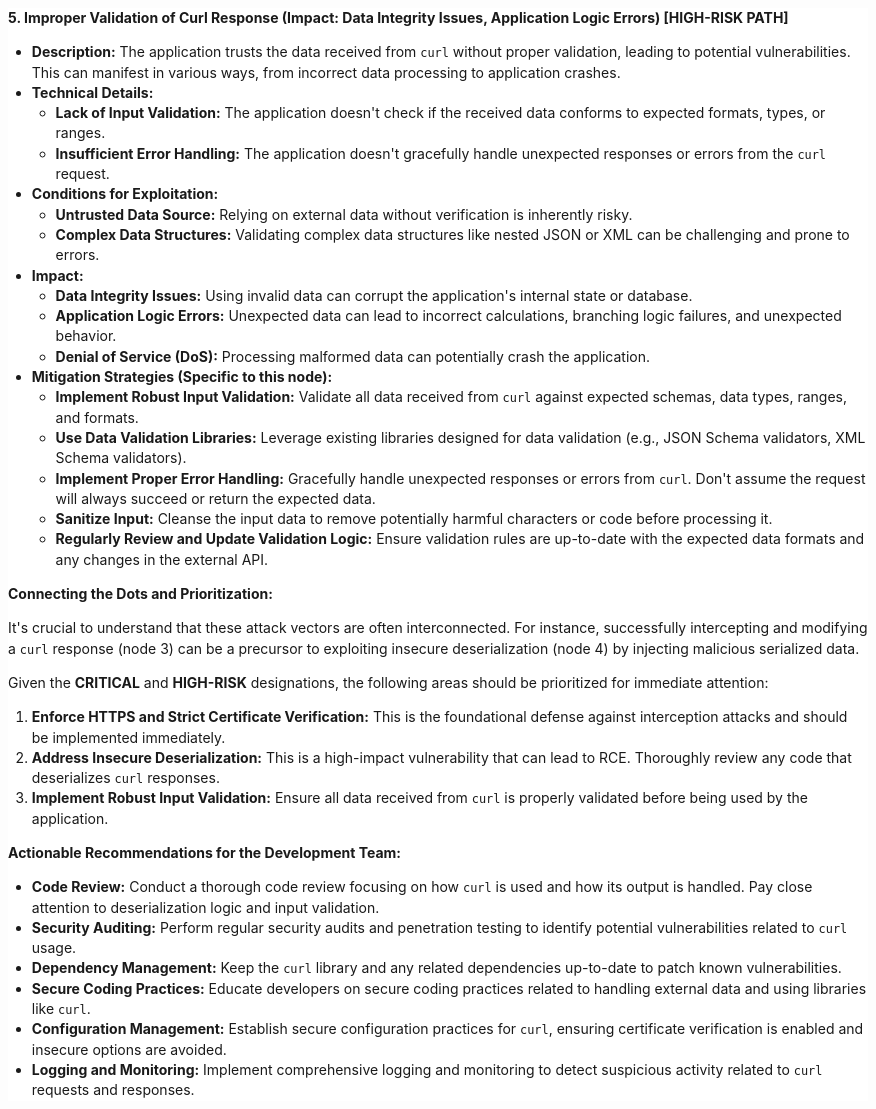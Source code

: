 **5. Improper Validation of Curl Response (Impact: Data Integrity Issues, Application Logic Errors) [HIGH-RISK PATH]**

* **Description:** The application trusts the data received from `curl` without proper validation, leading to potential vulnerabilities. This can manifest in various ways, from incorrect data processing to application crashes.
* **Technical Details:**
    * **Lack of Input Validation:**  The application doesn't check if the received data conforms to expected formats, types, or ranges.
    * **Insufficient Error Handling:**  The application doesn't gracefully handle unexpected responses or errors from the `curl` request.
* **Conditions for Exploitation:**
    * **Untrusted Data Source:**  Relying on external data without verification is inherently risky.
    * **Complex Data Structures:**  Validating complex data structures like nested JSON or XML can be challenging and prone to errors.
* **Impact:**
    * **Data Integrity Issues:**  Using invalid data can corrupt the application's internal state or database.
    * **Application Logic Errors:**  Unexpected data can lead to incorrect calculations, branching logic failures, and unexpected behavior.
    * **Denial of Service (DoS):**  Processing malformed data can potentially crash the application.
* **Mitigation Strategies (Specific to this node):**
    * **Implement Robust Input Validation:**  Validate all data received from `curl` against expected schemas, data types, ranges, and formats.
    * **Use Data Validation Libraries:**  Leverage existing libraries designed for data validation (e.g., JSON Schema validators, XML Schema validators).
    * **Implement Proper Error Handling:**  Gracefully handle unexpected responses or errors from `curl`. Don't assume the request will always succeed or return the expected data.
    * **Sanitize Input:**  Cleanse the input data to remove potentially harmful characters or code before processing it.
    * **Regularly Review and Update Validation Logic:**  Ensure validation rules are up-to-date with the expected data formats and any changes in the external API.

**Connecting the Dots and Prioritization:**

It's crucial to understand that these attack vectors are often interconnected. For instance, successfully intercepting and modifying a `curl` response (node 3) can be a precursor to exploiting insecure deserialization (node 4) by injecting malicious serialized data.

Given the **CRITICAL** and **HIGH-RISK** designations, the following areas should be prioritized for immediate attention:

1. **Enforce HTTPS and Strict Certificate Verification:** This is the foundational defense against interception attacks and should be implemented immediately.
2. **Address Insecure Deserialization:**  This is a high-impact vulnerability that can lead to RCE. Thoroughly review any code that deserializes `curl` responses.
3. **Implement Robust Input Validation:**  Ensure all data received from `curl` is properly validated before being used by the application.

**Actionable Recommendations for the Development Team:**

* **Code Review:** Conduct a thorough code review focusing on how `curl` is used and how its output is handled. Pay close attention to deserialization logic and input validation.
* **Security Auditing:**  Perform regular security audits and penetration testing to identify potential vulnerabilities related to `curl` usage.
* **Dependency Management:**  Keep the `curl` library and any related dependencies up-to-date to patch known vulnerabilities.
* **Secure Coding Practices:**  Educate developers on secure coding practices related to handling external data and using libraries like `curl`.
* **Configuration Management:**  Establish secure configuration practices for `curl`, ensuring certificate verification is enabled and insecure options are avoided.
* **Logging and Monitoring:**  Implement comprehensive logging and monitoring to detect suspicious activity related to `curl` requests and responses.
